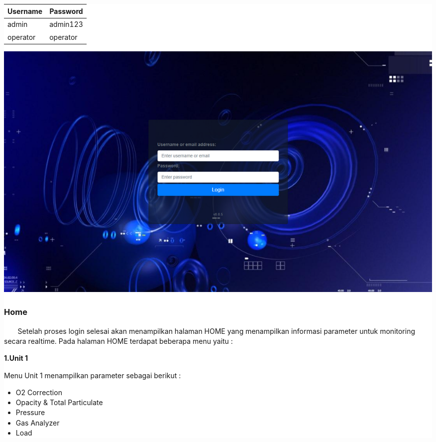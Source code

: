 | Username | Password |
|----------|----------|
| admin    | admin123 |
| operator | operator |

![An image](./img/login.png)

### Home

&nbsp;&nbsp;&nbsp;&nbsp;&nbsp;&nbsp;
Setelah proses login selesai akan menampilkan halaman HOME yang menampilkan informasi parameter untuk monitoring secara realtime. Pada halaman HOME terdapat beberapa menu yaitu :

**1.Unit 1**

Menu Unit 1 menampilkan parameter sebagai berikut :
-	O2 Correction
-	Opacity & Total Particulate
-	Pressure
-	Gas Analyzer
-	Load
